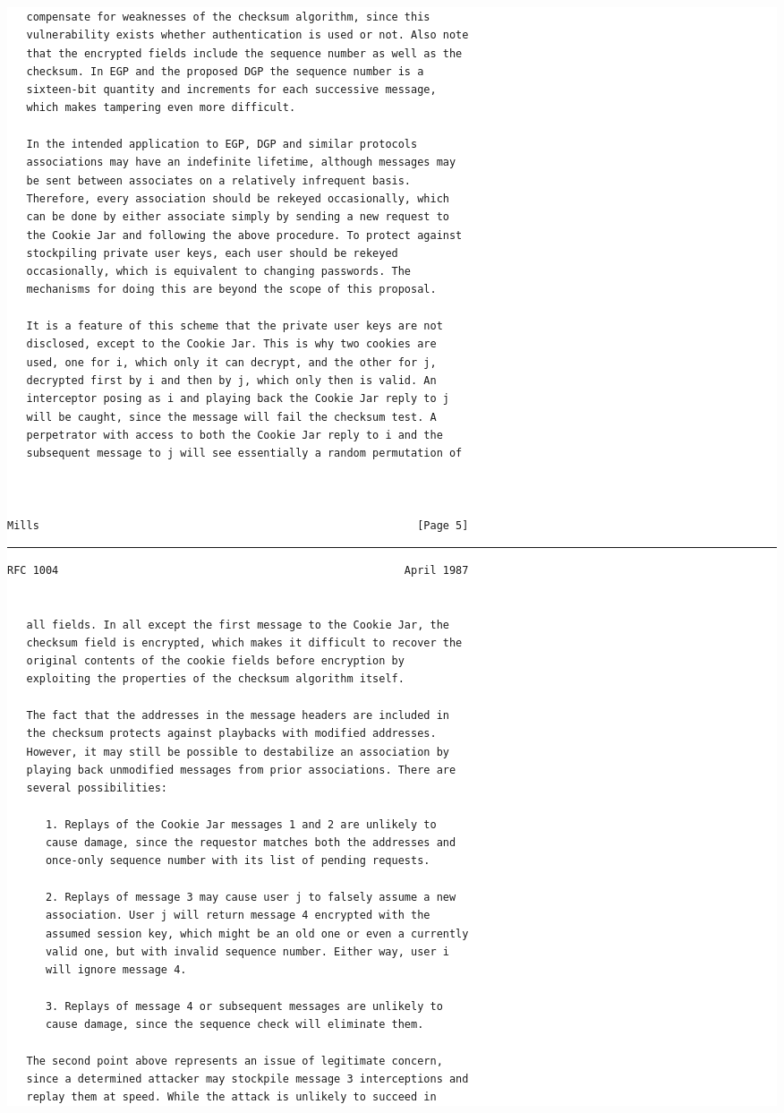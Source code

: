 ``` newpage
   compensate for weaknesses of the checksum algorithm, since this
   vulnerability exists whether authentication is used or not. Also note
   that the encrypted fields include the sequence number as well as the
   checksum. In EGP and the proposed DGP the sequence number is a
   sixteen-bit quantity and increments for each successive message,
   which makes tampering even more difficult.

   In the intended application to EGP, DGP and similar protocols
   associations may have an indefinite lifetime, although messages may
   be sent between associates on a relatively infrequent basis.
   Therefore, every association should be rekeyed occasionally, which
   can be done by either associate simply by sending a new request to
   the Cookie Jar and following the above procedure. To protect against
   stockpiling private user keys, each user should be rekeyed
   occasionally, which is equivalent to changing passwords. The
   mechanisms for doing this are beyond the scope of this proposal.

   It is a feature of this scheme that the private user keys are not
   disclosed, except to the Cookie Jar. This is why two cookies are
   used, one for i, which only it can decrypt, and the other for j,
   decrypted first by i and then by j, which only then is valid. An
   interceptor posing as i and playing back the Cookie Jar reply to j
   will be caught, since the message will fail the checksum test. A
   perpetrator with access to both the Cookie Jar reply to i and the
   subsequent message to j will see essentially a random permutation of



Mills                                                           [Page 5]
```

------------------------------------------------------------------------

``` newpage
RFC 1004                                                      April 1987


   all fields. In all except the first message to the Cookie Jar, the
   checksum field is encrypted, which makes it difficult to recover the
   original contents of the cookie fields before encryption by
   exploiting the properties of the checksum algorithm itself.

   The fact that the addresses in the message headers are included in
   the checksum protects against playbacks with modified addresses.
   However, it may still be possible to destabilize an association by
   playing back unmodified messages from prior associations. There are
   several possibilities:

      1. Replays of the Cookie Jar messages 1 and 2 are unlikely to
      cause damage, since the requestor matches both the addresses and
      once-only sequence number with its list of pending requests.

      2. Replays of message 3 may cause user j to falsely assume a new
      association. User j will return message 4 encrypted with the
      assumed session key, which might be an old one or even a currently
      valid one, but with invalid sequence number. Either way, user i
      will ignore message 4.

      3. Replays of message 4 or subsequent messages are unlikely to
      cause damage, since the sequence check will eliminate them.

   The second point above represents an issue of legitimate concern,
   since a determined attacker may stockpile message 3 interceptions and
   replay them at speed. While the attack is unlikely to succeed in
```